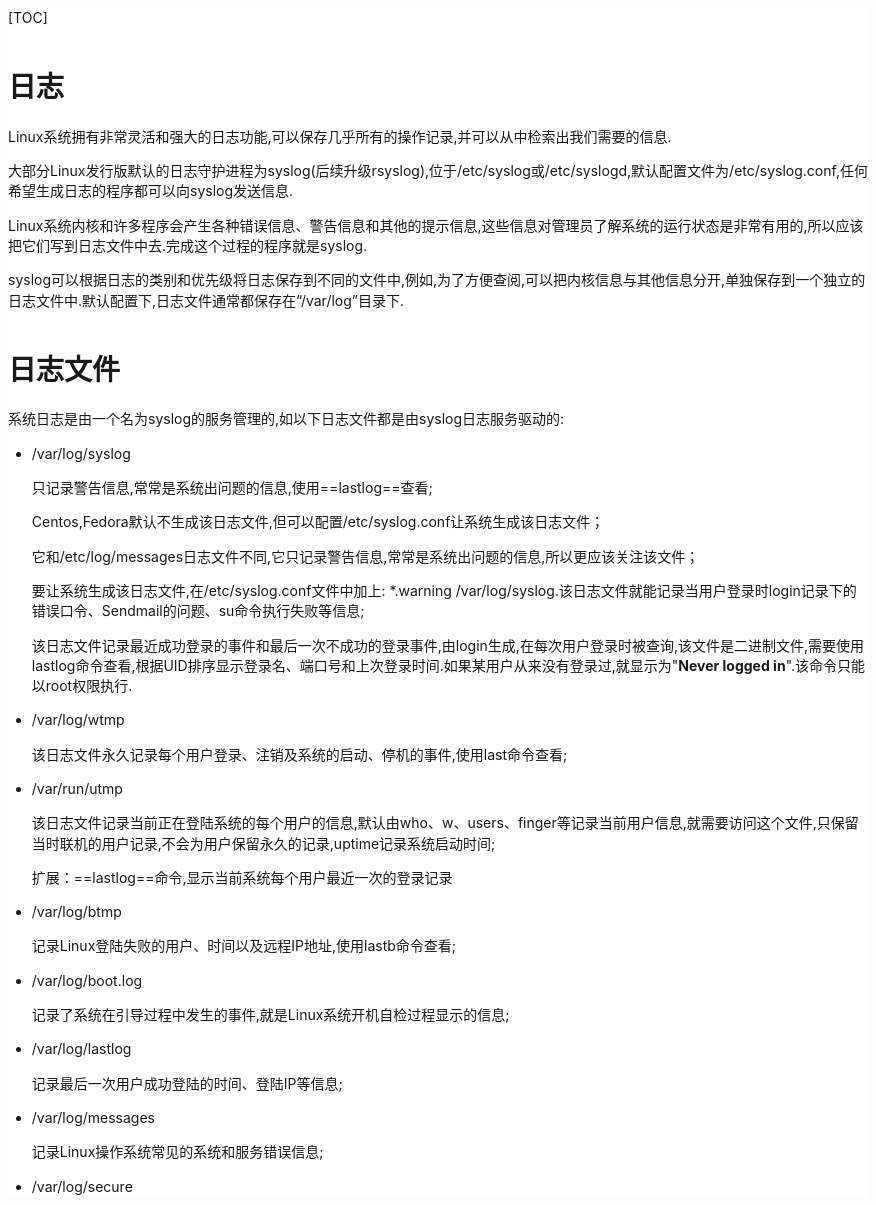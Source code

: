 [TOC]

# 日志

Linux系统拥有非常灵活和强大的日志功能,可以保存几乎所有的操作记录,并可以从中检索出我们需要的信息.

大部分Linux发行版默认的日志守护进程为syslog(后续升级rsyslog),位于/etc/syslog或/etc/syslogd,默认配置文件为/etc/syslog.conf,任何希望生成日志的程序都可以向syslog发送信息.

Linux系统内核和许多程序会产生各种错误信息、警告信息和其他的提示信息,这些信息对管理员了解系统的运行状态是非常有用的,所以应该把它们写到日志文件中去.完成这个过程的程序就是syslog.

syslog可以根据日志的类别和优先级将日志保存到不同的文件中,例如,为了方便查阅,可以把内核信息与其他信息分开,单独保存到一个独立的日志文件中.默认配置下,日志文件通常都保存在“/var/log”目录下.

# 日志文件

系统日志是由一个名为syslog的服务管理的,如以下日志文件都是由syslog日志服务驱动的:

- /var/log/syslog

  只记录警告信息,常常是系统出问题的信息,使用==lastlog==查看;

  Centos,Fedora默认不生成该日志文件,但可以配置/etc/syslog.conf让系统生成该日志文件；

  它和/etc/log/messages日志文件不同,它只记录警告信息,常常是系统出问题的信息,所以更应该关注该文件；

  要让系统生成该日志文件,在/etc/syslog.conf文件中加上: *.warning /var/log/syslog.该日志文件就能记录当用户登录时login记录下的错误口令、Sendmail的问题、su命令执行失败等信息;

  该日志文件记录最近成功登录的事件和最后一次不成功的登录事件,由login生成,在每次用户登录时被查询,该文件是二进制文件,需要使用lastlog命令查看,根据UID排序显示登录名、端口号和上次登录时间.如果某用户从来没有登录过,就显示为"**Never logged in**".该命令只能以root权限执行.

- /var/log/wtmp

  该日志文件永久记录每个用户登录、注销及系统的启动、停机的事件,使用last命令查看;

- /var/run/utmp

  该日志文件记录当前正在登陆系统的每个用户的信息,默认由who、w、users、finger等记录当前用户信息,就需要访问这个文件,只保留当时联机的用户记录,不会为用户保留永久的记录,uptime记录系统启动时间;

  扩展：==lastlog==命令,显示当前系统每个用户最近一次的登录记录

- /var/log/btmp

  记录Linux登陆失败的用户、时间以及远程IP地址,使用lastb命令查看;

- /var/log/boot.log

  记录了系统在引导过程中发生的事件,就是Linux系统开机自检过程显示的信息;

- /var/log/lastlog

  记录最后一次用户成功登陆的时间、登陆IP等信息;

- /var/log/messages

  记录Linux操作系统常见的系统和服务错误信息;

- /var/log/secure
